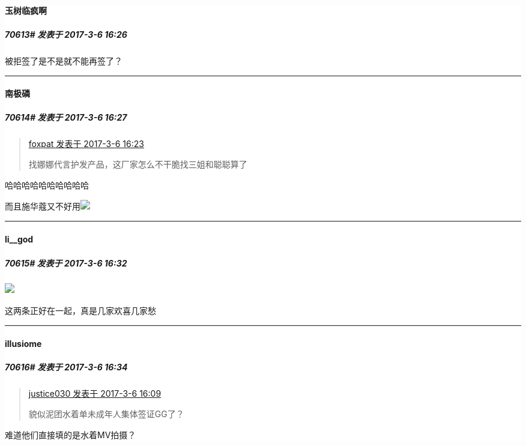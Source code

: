 ####  玉树临疯啊  
##### 70613#       发表于 2017-3-6 16:26




被拒签了是不是就不能再签了？







*****

####  南极磷  
##### 70614#       发表于 2017-3-6 16:27



<blockquote><a href="httphttps://bbs.saraba1st.com/2b/forum.php?mod=redirect&amp;goto=findpost&amp;pid=35416437&amp;ptid=1105387" target="_blank">foxpat 发表于 2017-3-6 16:23</a>

找娜娜代言护发产品，这厂家怎么不干脆找三姐和聪聪算了</blockquote>
哈哈哈哈哈哈哈哈哈哈

而且施华蔻又不好用<img src="https://static.saraba1st.com/image/smiley/face/149.gif" referrerpolicy="no-referrer">







*****

####  li__god  
##### 70615#       发表于 2017-3-6 16:32



<img src="http://p1.bpimg.com/583401/2f3c442cd24d4727.png" referrerpolicy="no-referrer">

这两条正好在一起，真是几家欢喜几家愁







*****

####  illusiome  
##### 70616#       发表于 2017-3-6 16:34



<blockquote><a href="httphttps://bbs.saraba1st.com/2b/forum.php?mod=redirect&amp;goto=findpost&amp;pid=35416261&amp;ptid=1105387" target="_blank">justice030 发表于 2017-3-6 16:09</a>

貌似泥团水着单未成年人集体签证GG了？</blockquote>
难道他们直接填的是水着MV拍摄？
